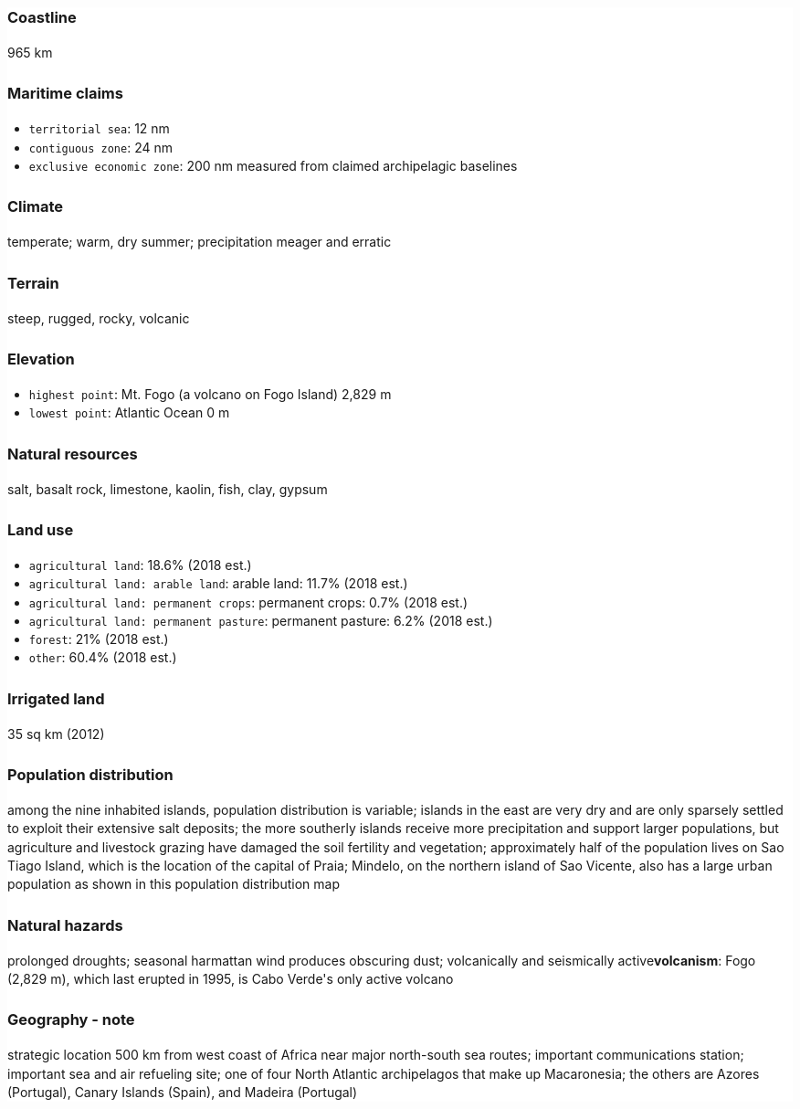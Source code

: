 ### Coastline
965 km

### Maritime claims
- `territorial sea`: 12 nm
- `contiguous zone`: 24 nm
- `exclusive economic zone`: 200 nm
measured from claimed archipelagic baselines

### Climate
temperate; warm, dry summer; precipitation meager and erratic

### Terrain
steep, rugged, rocky, volcanic

### Elevation
- `highest point`: Mt. Fogo (a volcano on Fogo Island) 2,829 m
- `lowest point`: Atlantic Ocean 0 m

### Natural resources
salt, basalt rock, limestone, kaolin, fish, clay, gypsum

### Land use
- `agricultural land`: 18.6% (2018 est.)
- `agricultural land: arable land`: arable land: 11.7% (2018 est.)
- `agricultural land: permanent crops`: permanent crops: 0.7% (2018 est.)
- `agricultural land: permanent pasture`: permanent pasture: 6.2% (2018 est.)
- `forest`: 21% (2018 est.)
- `other`: 60.4% (2018 est.)

### Irrigated land
35 sq km (2012)

### Population distribution
among the nine inhabited islands, population distribution is variable; islands in the east are very dry and are only sparsely settled to exploit their extensive salt deposits; the more southerly islands receive more precipitation and support larger populations, but agriculture and livestock grazing have damaged the soil fertility and vegetation; approximately half of the population lives on Sao Tiago Island, which is the location of the capital of Praia; Mindelo, on the northern island of Sao Vicente, also has a large urban population as shown in this population distribution map

### Natural hazards
prolonged droughts; seasonal harmattan wind produces obscuring dust; volcanically and seismically active**volcanism**:  Fogo (2,829 m), which last erupted in 1995, is Cabo Verde's only active volcano

### Geography - note
strategic location 500 km from west coast of Africa near major north-south sea routes; important communications station; important sea and air refueling site; one of four North Atlantic archipelagos that make up Macaronesia; the others are Azores (Portugal), Canary Islands (Spain), and Madeira (Portugal)
